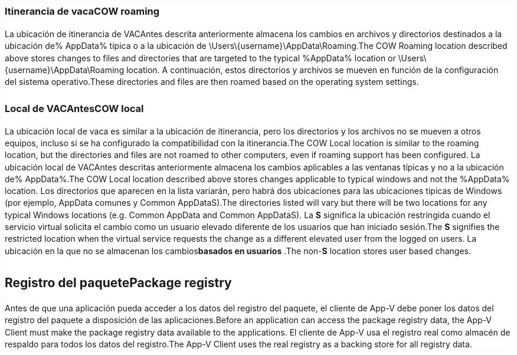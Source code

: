 ### <span data-ttu-id="62ef5-273">Itinerancia de vaca</span><span class="sxs-lookup"><span data-stu-id="62ef5-273">COW roaming</span></span>

<span data-ttu-id="62ef5-274">La ubicación de itinerancia de VACAntes descrita anteriormente almacena los cambios en archivos y directorios destinados a la ubicación de% AppData% típica o a la ubicación de \\Users\\{username}\\AppData\\Roaming.</span><span class="sxs-lookup"><span data-stu-id="62ef5-274">The COW Roaming location described above stores changes to files and directories that are targeted to the typical %AppData% location or \\Users\\{username}\\AppData\\Roaming location.</span></span> <span data-ttu-id="62ef5-275">A continuación, estos directorios y archivos se mueven en función de la configuración del sistema operativo.</span><span class="sxs-lookup"><span data-stu-id="62ef5-275">These directories and files are then roamed based on the operating system settings.</span></span>

### <span data-ttu-id="62ef5-276">Local de VACAntes</span><span class="sxs-lookup"><span data-stu-id="62ef5-276">COW local</span></span>

<span data-ttu-id="62ef5-277">La ubicación local de vaca es similar a la ubicación de itinerancia, pero los directorios y los archivos no se mueven a otros equipos, incluso si se ha configurado la compatibilidad con la itinerancia.</span><span class="sxs-lookup"><span data-stu-id="62ef5-277">The COW Local location is similar to the roaming location, but the directories and files are not roamed to other computers, even if roaming support has been configured.</span></span> <span data-ttu-id="62ef5-278">La ubicación local de VACAntes descritas anteriormente almacena los cambios aplicables a las ventanas típicas y no a la ubicación de% AppData%.</span><span class="sxs-lookup"><span data-stu-id="62ef5-278">The COW Local location described above stores changes applicable to typical windows and not the %AppData% location.</span></span> <span data-ttu-id="62ef5-279">Los directorios que aparecen en la lista variarán, pero habrá dos ubicaciones para las ubicaciones típicas de Windows (por ejemplo, AppData comunes y Common AppDataS).</span><span class="sxs-lookup"><span data-stu-id="62ef5-279">The directories listed will vary but there will be two locations for any typical Windows locations (e.g. Common AppData and Common AppDataS).</span></span> <span data-ttu-id="62ef5-280">La **S** significa la ubicación restringida cuando el servicio virtual solicita el cambio como un usuario elevado diferente de los usuarios que han iniciado sesión.</span><span class="sxs-lookup"><span data-stu-id="62ef5-280">The **S** signifies the restricted location when the virtual service requests the change as a different elevated user from the logged on users.</span></span> <span data-ttu-id="62ef5-281">La ubicación en la que no se almacenan los cambios**basados en usuarios** .</span><span class="sxs-lookup"><span data-stu-id="62ef5-281">The non-**S** location stores user based changes.</span></span>

## <a href="" id="bkmk-pkg-registry"></a><span data-ttu-id="62ef5-282">Registro del paquete</span><span class="sxs-lookup"><span data-stu-id="62ef5-282">Package registry</span></span>


<span data-ttu-id="62ef5-283">Antes de que una aplicación pueda acceder a los datos del registro del paquete, el cliente de App-V debe poner los datos del registro del paquete a disposición de las aplicaciones.</span><span class="sxs-lookup"><span data-stu-id="62ef5-283">Before an application can access the package registry data, the App-V Client must make the package registry data available to the applications.</span></span> <span data-ttu-id="62ef5-284">El cliente de App-V usa el registro real como almacén de respaldo para todos los datos del registro.</span><span class="sxs-lookup"><span data-stu-id="62ef5-284">The App-V Client uses the real registry as a backing store for all registry data.</span></span>
